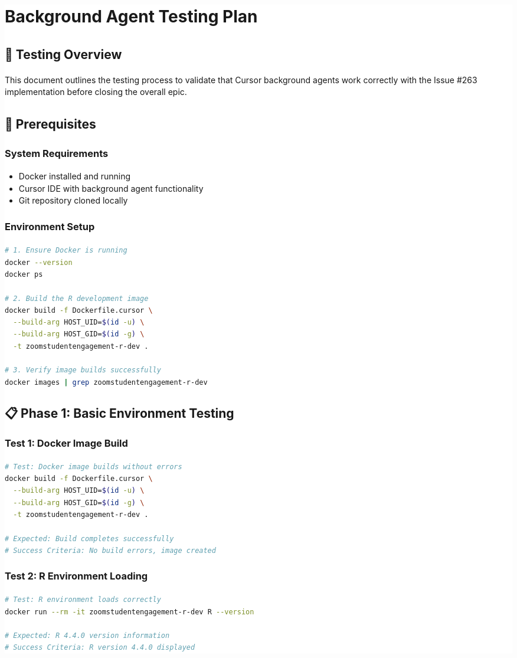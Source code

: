 # Background Agent Testing Plan

## 🎯 **Testing Overview**

This document outlines the testing process to validate that Cursor background agents work correctly with the Issue #263 implementation before closing the overall epic.

## 🚀 **Prerequisites**

### **System Requirements**
- Docker installed and running
- Cursor IDE with background agent functionality
- Git repository cloned locally

### **Environment Setup**
```bash
# 1. Ensure Docker is running
docker --version
docker ps

# 2. Build the R development image
docker build -f Dockerfile.cursor \
  --build-arg HOST_UID=$(id -u) \
  --build-arg HOST_GID=$(id -g) \
  -t zoomstudentengagement-r-dev .

# 3. Verify image builds successfully
docker images | grep zoomstudentengagement-r-dev
```

## 📋 **Phase 1: Basic Environment Testing**

### **Test 1: Docker Image Build**
```bash
# Test: Docker image builds without errors
docker build -f Dockerfile.cursor \
  --build-arg HOST_UID=$(id -u) \
  --build-arg HOST_GID=$(id -g) \
  -t zoomstudentengagement-r-dev .

# Expected: Build completes successfully
# Success Criteria: No build errors, image created
```

### **Test 2: R Environment Loading**
```bash
# Test: R environment loads correctly
docker run --rm -it zoomstudentengagement-r-dev R --version

# Expected: R 4.4.0 version information
# Success Criteria: R version 4.4.0 displayed
```
